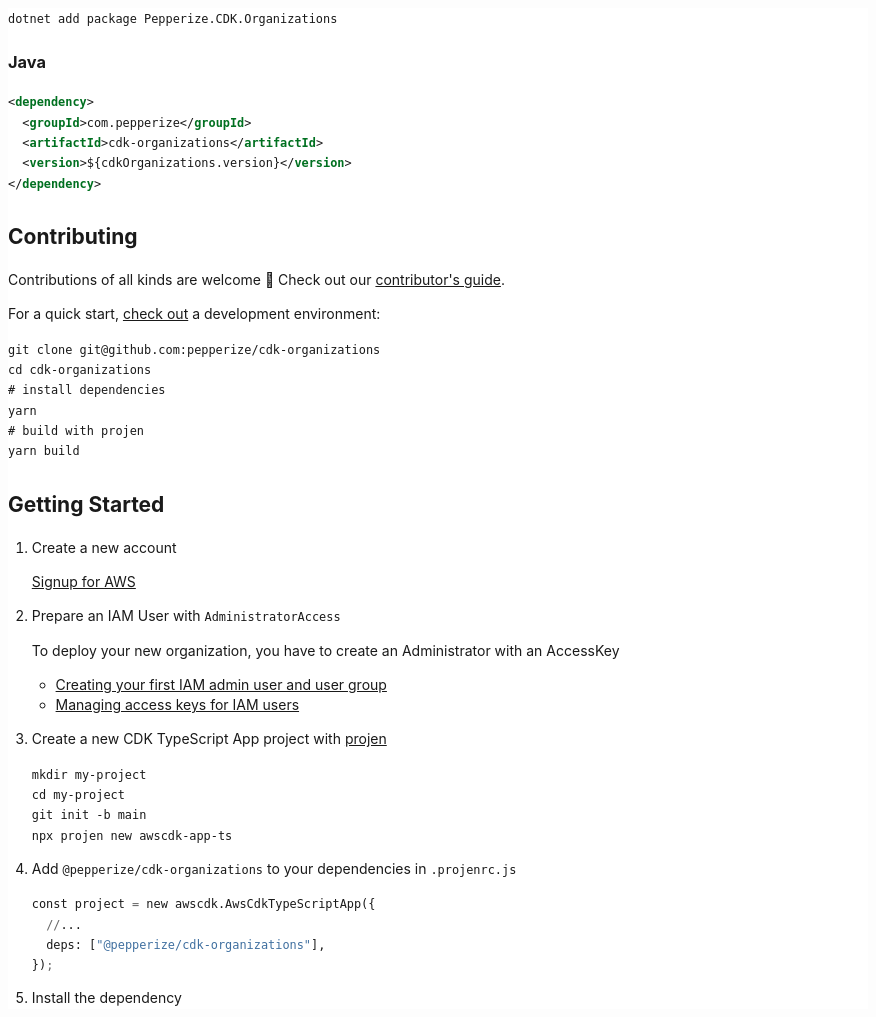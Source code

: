 ```
dotnet add package Pepperize.CDK.Organizations
```

### Java

```xml
<dependency>
  <groupId>com.pepperize</groupId>
  <artifactId>cdk-organizations</artifactId>
  <version>${cdkOrganizations.version}</version>
</dependency>
```

## Contributing

Contributions of all kinds are welcome :rocket: Check out our [contributor's guide](https://github.com/pepperize/cdk-organizations/blob/main/CONTRIBUTING.md).

For a quick start, [check out](https://github.com/pepperize/cdk-organizations/fork) a development environment:

```shell
git clone git@github.com:pepperize/cdk-organizations
cd cdk-organizations
# install dependencies
yarn
# build with projen
yarn build
```

## Getting Started

1. Create a new account

   [Signup for AWS](https://portal.aws.amazon.com/billing/signup#/start)
2. Prepare an IAM User with `AdministratorAccess`

   To deploy your new organization, you have to create an Administrator with an AccessKey

   * [Creating your first IAM admin user and user group](https://docs.aws.amazon.com/IAM/latest/UserGuide/getting-started_create-admin-group.html)
   * [Managing access keys for IAM users](https://docs.aws.amazon.com/IAM/latest/UserGuide/id_credentials_access-keys.html#Using_CreateAccessKey)
3. Create a new CDK TypeScript App project with [projen](https://github.com/projen/projen)

   ```shell
   mkdir my-project
   cd my-project
   git init -b main
   npx projen new awscdk-app-ts
   ```
4. Add `@pepperize/cdk-organizations` to your dependencies in `.projenrc.js`

   ```python
   const project = new awscdk.AwsCdkTypeScriptApp({
     //...
     deps: ["@pepperize/cdk-organizations"],
   });
   ```
5. Install the dependency
